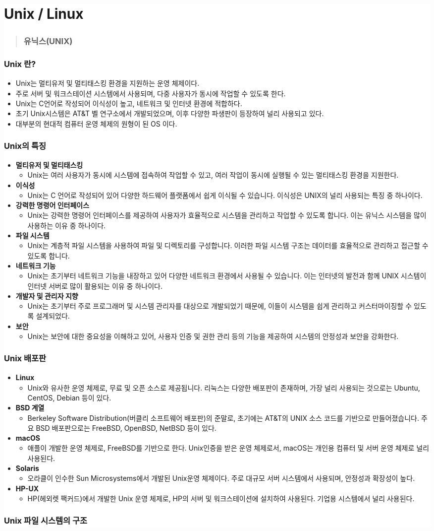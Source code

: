 # Unix / Linux



> ### 유닉스(UNIX)

### **Unix 란?**

- Unix는 멀티유저 및 멀티태스킹 환경을 지원하는 운영 체제이다.
- 주로 서버 및 워크스테이션 시스템에서 사용되며, 다중 사용자가 동시에 작업할 수 있도록 한다.
- Unix는 C언어로 작성되어 이식성이 높고, 네트워크 및 인터넷 환경에 적합하다.
- 초기 Unix시스템은 AT&T 벨 연구소에서 개발되었으며, 이후 다양한 파생판이 등장하여 널리 사용되고 있다.
- 대부분의 현대적 컴퓨터 운영 체제의 원형이 된 OS 이다.



### **Unix의 특징**

- **멀티유저 및 멀티태스킹**
  - Unix는 여러 사용자가 동시에 시스템에 접속하여 작업할 수 있고, 여러 작업이 동시에 실행될 수 있는 멀티태스킹 환경을 지원한다.
- **이식성**
  - Unix는 C 언어로 작성되어 있어 다양한 하드웨어 플랫폼에서 쉽게 이식될 수 있습니다. 이식성은 UNIX의 널리 사용되는 특징 중 하나이다.
- **강력한 명령어 인터페이스**
  - Unix는 강력한 명령어 인터페이스를 제공하여 사용자가 효율적으로 시스템을 관리하고 작업할 수 있도록 합니다. 이는 유닉스 시스템을 많이 사용하는 이유 중 하나이다.
- **파일 시스템**
  - Unix는 계층적 파일 시스템을 사용하여 파일 및 디렉토리를 구성합니다. 이러한 파일 시스템 구조는 데이터를 효율적으로 관리하고 접근할 수 있도록 합니다.
- **네트워크 기능**
  - Unix는 초기부터 네트워크 기능을 내장하고 있어 다양한 네트워크 환경에서 사용될 수 있습니다. 이는 인터넷의 발전과 함께 UNIX 시스템이 인터넷 서버로 많이 활용되는 이유 중 하나이다.
- **개발자 및 관리자 지향**
  - Unix는 초기부터 주로 프로그래머 및 시스템 관리자를 대상으로 개발되었기 때문에, 이들이 시스템을 쉽게 관리하고 커스터마이징할 수 있도록 설계되었다.
- **보안**
  - Unix는 보안에 대한 중요성을 이해하고 있어, 사용자 인증 및 권한 관리 등의 기능을 제공하여 시스템의 안정성과 보안을 강화한다.



### **Unix 배포판**

- **Linux**
  - Unix와 유사한 운영 체제로, 무료 및 오픈 소스로 제공됩니다. 리눅스는 다양한 배포판이 존재하며, 가장 널리 사용되는 것으로는 Ubuntu, CentOS, Debian 등이 있다.
- **BSD 계열**
  - Berkeley Software Distribution(버클리 소프트웨어 배포판)의 준말로, 초기에는 AT&T의 UNIX 소스 코드를 기반으로 만들어졌습니다. 주요 BSD 배포판으로는 FreeBSD, OpenBSD, NetBSD 등이 있다.
- **macOS**
  - 애플이 개발한 운영 체제로, FreeBSD를 기반으로 한다. Unix인증을 받은 운영 체제로서, macOS는 개인용 컴퓨터 및 서버 운영 체제로 널리 사용된다.
- **Solaris**
  - 오라클이 인수한 Sun Microsystems에서 개발된 Unix운영 체제이다. 주로 대규모 서버 시스템에서 사용되며, 안정성과 확장성이 높다.
- **HP-UX**
  - HP(헤외렛 팩커드)에서 개발한 Unix 운영 체제로, HP의 서버 및 워크스테이션에 설치하여 사용된다. 기업용 시스템에서 널리 사용된다.



### Unix 파일 시스템의 구조

